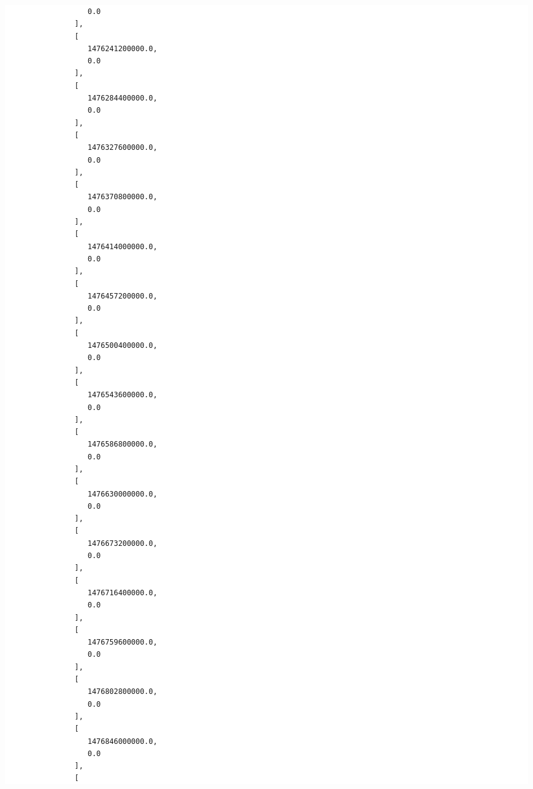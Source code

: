 ~~~
                   0.0
                ],
                [  
                   1476241200000.0,
                   0.0
                ],
                [  
                   1476284400000.0,
                   0.0
                ],
                [  
                   1476327600000.0,
                   0.0
                ],
                [  
                   1476370800000.0,
                   0.0
                ],
                [  
                   1476414000000.0,
                   0.0
                ],
                [  
                   1476457200000.0,
                   0.0
                ],
                [  
                   1476500400000.0,
                   0.0
                ],
                [  
                   1476543600000.0,
                   0.0
                ],
                [  
                   1476586800000.0,
                   0.0
                ],
                [  
                   1476630000000.0,
                   0.0
                ],
                [  
                   1476673200000.0,
                   0.0
                ],
                [  
                   1476716400000.0,
                   0.0
                ],
                [  
                   1476759600000.0,
                   0.0
                ],
                [  
                   1476802800000.0,
                   0.0
                ],
                [  
                   1476846000000.0,
                   0.0
                ],
                [  
~~~